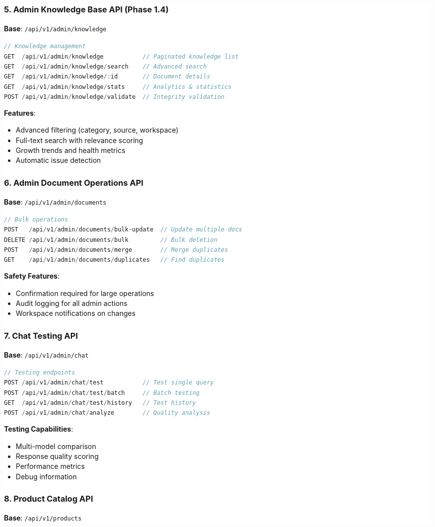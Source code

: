 ### 5. Admin Knowledge Base API (Phase 1.4)
**Base**: `/api/v1/admin/knowledge`

```javascript
// Knowledge management
GET  /api/v1/admin/knowledge           // Paginated knowledge list
GET  /api/v1/admin/knowledge/search    // Advanced search
GET  /api/v1/admin/knowledge/:id       // Document details
GET  /api/v1/admin/knowledge/stats     // Analytics & statistics
POST /api/v1/admin/knowledge/validate  // Integrity validation
```

**Features**:
- Advanced filtering (category, source, workspace)
- Full-text search with relevance scoring
- Growth trends and health metrics
- Automatic issue detection

### 6. Admin Document Operations API
**Base**: `/api/v1/admin/documents`

```javascript
// Bulk operations
POST   /api/v1/admin/documents/bulk-update  // Update multiple docs
DELETE /api/v1/admin/documents/bulk         // Bulk deletion
POST   /api/v1/admin/documents/merge        // Merge duplicates
GET    /api/v1/admin/documents/duplicates   // Find duplicates
```

**Safety Features**:
- Confirmation required for large operations
- Audit logging for all admin actions
- Workspace notifications on changes

### 7. Chat Testing API
**Base**: `/api/v1/admin/chat`

```javascript
// Testing endpoints
POST /api/v1/admin/chat/test           // Test single query
POST /api/v1/admin/chat/test/batch     // Batch testing
GET  /api/v1/admin/chat/test/history   // Test history
POST /api/v1/admin/chat/analyze        // Quality analysis
```

**Testing Capabilities**:
- Multi-model comparison
- Response quality scoring
- Performance metrics
- Debug information

### 8. Product Catalog API
**Base**: `/api/v1/products`
